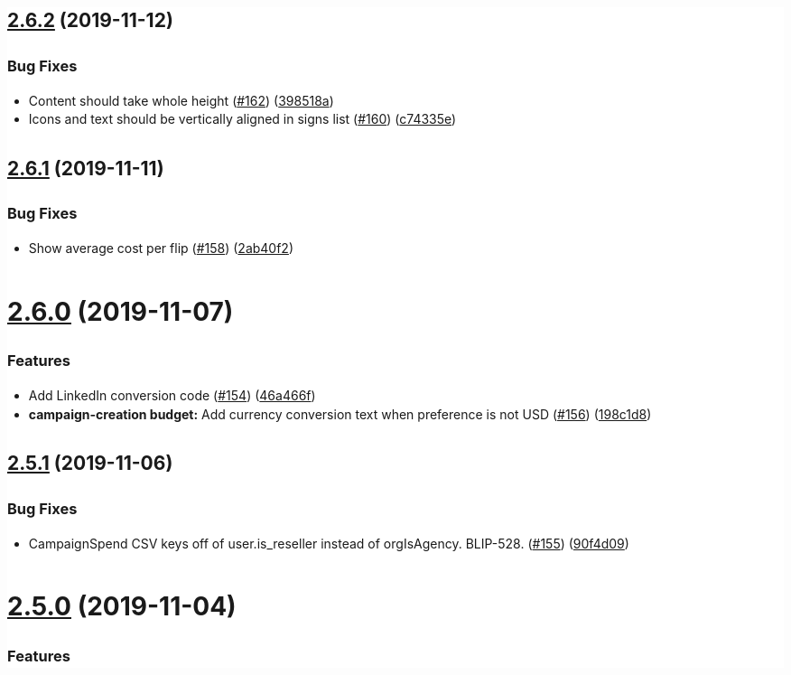 ## [2.6.2](https://github.com/Acme-Intergalactic/marketplace-v2/compare/v2.6.1...v2.6.2) (2019-11-12)


### Bug Fixes

* Content should take whole height ([#162](https://github.com/Acme-Intergalactic/marketplace-v2/issues/162)) ([398518a](https://github.com/Acme-Intergalactic/marketplace-v2/commit/398518a1a303573dc8154c040737360d9eeab6dc))
* Icons and text should be vertically aligned in signs list ([#160](https://github.com/Acme-Intergalactic/marketplace-v2/issues/160)) ([c74335e](https://github.com/Acme-Intergalactic/marketplace-v2/commit/c74335ea41796544c79c56a97bf4573d86fc6954))

## [2.6.1](https://github.com/Acme-Intergalactic/marketplace-v2/compare/v2.6.0...v2.6.1) (2019-11-11)


### Bug Fixes

* Show average cost per flip ([#158](https://github.com/Acme-Intergalactic/marketplace-v2/issues/158)) ([2ab40f2](https://github.com/Acme-Intergalactic/marketplace-v2/commit/2ab40f27cb48ee4bc875ee1ac891ffa5421ee534))

# [2.6.0](https://github.com/Acme-Intergalactic/marketplace-v2/compare/v2.5.1...v2.6.0) (2019-11-07)


### Features

* Add LinkedIn conversion code ([#154](https://github.com/Acme-Intergalactic/marketplace-v2/issues/154)) ([46a466f](https://github.com/Acme-Intergalactic/marketplace-v2/commit/46a466ff245bc5098f6edf5f2f4919b050bc6082))
* **campaign-creation budget:** Add currency conversion text when preference is not USD ([#156](https://github.com/Acme-Intergalactic/marketplace-v2/issues/156)) ([198c1d8](https://github.com/Acme-Intergalactic/marketplace-v2/commit/198c1d817e5d2eb9afb14802b5092999f37d958d))

## [2.5.1](https://github.com/Acme-Intergalactic/marketplace-v2/compare/v2.5.0...v2.5.1) (2019-11-06)

### Bug Fixes

* CampaignSpend CSV keys off of user.is_reseller instead of orgIsAgency. BLIP-528. ([#155](https://github.com/Acme-Intergalactic/marketplace-v2/issues/155)) ([90f4d09](https://github.com/Acme-Intergalactic/marketplace-v2/commit/90f4d09aa3d640ede713a64fc359df92f3537a97))

# [2.5.0](https://github.com/Acme-Intergalactic/marketplace-v2/compare/v2.4.0...v2.5.0) (2019-11-04)

### Features
